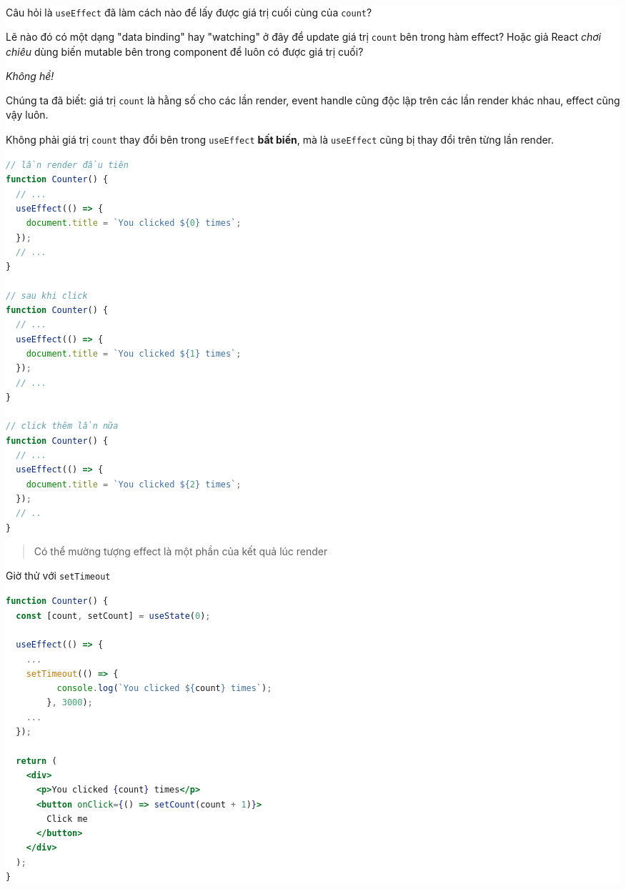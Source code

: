 Câu hỏi là `useEffect` đã làm cách nào để lấy được giá trị cuối cùng của `count`?

Lẽ nào đó có một dạng "data binding" hay "watching" ở đây để update giá trị `count` bên trong hàm effect? Hoặc giả React _chơi chiêu_ dùng biến mutable bên trong component để luôn có được giá trị cuối?

_Không hề!_

Chúng ta đã biết: giá trị `count` là hằng số cho các lần render, event handle cũng độc lập trên các lần render khác nhau, effect cũng vậy luôn.

Không phải giá trị `count` thay đổi bên trong `useEffect` **bất biến**, mà là `useEffect` cũng bị thay đổi trên từng lần render.

```jsx
// lần render đầu tiên
function Counter() {
  // ...
  useEffect(() => {
    document.title = `You clicked ${0} times`;
  });
  // ...
}

// sau khi click
function Counter() {
  // ...
  useEffect(() => {
    document.title = `You clicked ${1} times`;
  });
  // ...
}

// click thêm lần nữa
function Counter() {
  // ...
  useEffect(() => {
    document.title = `You clicked ${2} times`;
  });
  // ..
}
```

> Có thể mường tượng effect là một phần của kết quả lúc render

Giờ thử với `setTimeout`

```jsx
function Counter() {
  const [count, setCount] = useState(0);

  useEffect(() => {
    ...
    setTimeout(() => {
          console.log(`You clicked ${count} times`);
        }, 3000);
    ...
  });

  return (
    <div>
      <p>You clicked {count} times</p>
      <button onClick={() => setCount(count + 1)}>
        Click me
      </button>
    </div>
  );
}
```